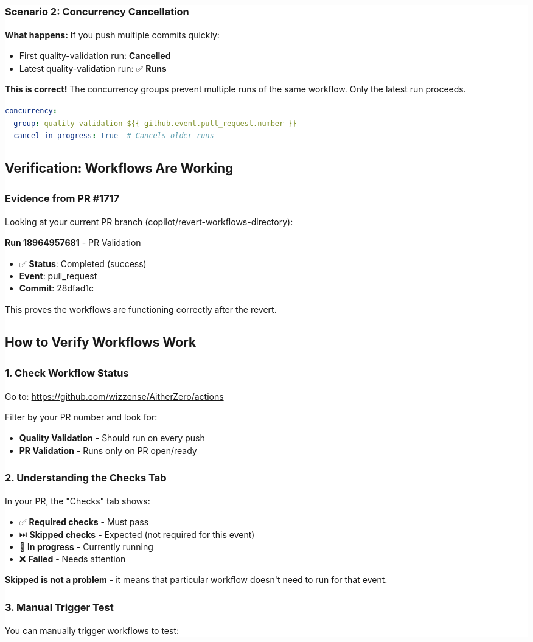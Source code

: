 ### Scenario 2: Concurrency Cancellation

**What happens:**
If you push multiple commits quickly:
- First quality-validation run: **Cancelled**
- Latest quality-validation run: ✅ **Runs**

**This is correct!** The concurrency groups prevent multiple runs of the same workflow. Only the latest run proceeds.

```yaml
concurrency:
  group: quality-validation-${{ github.event.pull_request.number }}
  cancel-in-progress: true  # Cancels older runs
```

## Verification: Workflows Are Working

### Evidence from PR #1717

Looking at your current PR branch (copilot/revert-workflows-directory):

**Run 18964957681** - PR Validation
- ✅ **Status**: Completed (success)
- **Event**: pull_request
- **Commit**: 28dfad1c

This proves the workflows are functioning correctly after the revert.

## How to Verify Workflows Work

### 1. Check Workflow Status

Go to: https://github.com/wizzense/AitherZero/actions

Filter by your PR number and look for:
- **Quality Validation** - Should run on every push
- **PR Validation** - Runs only on PR open/ready

### 2. Understanding the Checks Tab

In your PR, the "Checks" tab shows:
- ✅ **Required checks** - Must pass
- ⏭️ **Skipped checks** - Expected (not required for this event)
- 🔄 **In progress** - Currently running
- ❌ **Failed** - Needs attention

**Skipped is not a problem** - it means that particular workflow doesn't need to run for that event.

### 3. Manual Trigger Test

You can manually trigger workflows to test:
